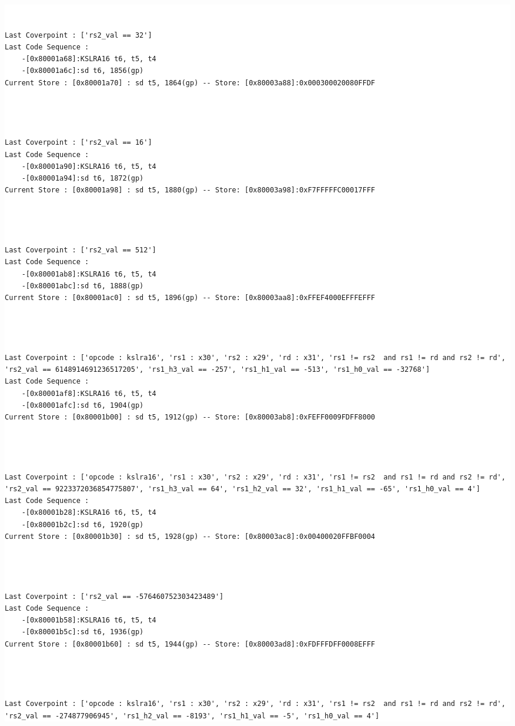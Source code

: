 ```


Last Coverpoint : ['rs2_val == 32']
Last Code Sequence : 
	-[0x80001a68]:KSLRA16 t6, t5, t4
	-[0x80001a6c]:sd t6, 1856(gp)
Current Store : [0x80001a70] : sd t5, 1864(gp) -- Store: [0x80003a88]:0x000300020080FFDF




Last Coverpoint : ['rs2_val == 16']
Last Code Sequence : 
	-[0x80001a90]:KSLRA16 t6, t5, t4
	-[0x80001a94]:sd t6, 1872(gp)
Current Store : [0x80001a98] : sd t5, 1880(gp) -- Store: [0x80003a98]:0xF7FFFFFC00017FFF




Last Coverpoint : ['rs2_val == 512']
Last Code Sequence : 
	-[0x80001ab8]:KSLRA16 t6, t5, t4
	-[0x80001abc]:sd t6, 1888(gp)
Current Store : [0x80001ac0] : sd t5, 1896(gp) -- Store: [0x80003aa8]:0xFFEF4000EFFFEFFF




Last Coverpoint : ['opcode : kslra16', 'rs1 : x30', 'rs2 : x29', 'rd : x31', 'rs1 != rs2  and rs1 != rd and rs2 != rd', 'rs2_val == 6148914691236517205', 'rs1_h3_val == -257', 'rs1_h1_val == -513', 'rs1_h0_val == -32768']
Last Code Sequence : 
	-[0x80001af8]:KSLRA16 t6, t5, t4
	-[0x80001afc]:sd t6, 1904(gp)
Current Store : [0x80001b00] : sd t5, 1912(gp) -- Store: [0x80003ab8]:0xFEFF0009FDFF8000




Last Coverpoint : ['opcode : kslra16', 'rs1 : x30', 'rs2 : x29', 'rd : x31', 'rs1 != rs2  and rs1 != rd and rs2 != rd', 'rs2_val == 9223372036854775807', 'rs1_h3_val == 64', 'rs1_h2_val == 32', 'rs1_h1_val == -65', 'rs1_h0_val == 4']
Last Code Sequence : 
	-[0x80001b28]:KSLRA16 t6, t5, t4
	-[0x80001b2c]:sd t6, 1920(gp)
Current Store : [0x80001b30] : sd t5, 1928(gp) -- Store: [0x80003ac8]:0x00400020FFBF0004




Last Coverpoint : ['rs2_val == -576460752303423489']
Last Code Sequence : 
	-[0x80001b58]:KSLRA16 t6, t5, t4
	-[0x80001b5c]:sd t6, 1936(gp)
Current Store : [0x80001b60] : sd t5, 1944(gp) -- Store: [0x80003ad8]:0xFDFFFDFF0008EFFF




Last Coverpoint : ['opcode : kslra16', 'rs1 : x30', 'rs2 : x29', 'rd : x31', 'rs1 != rs2  and rs1 != rd and rs2 != rd', 'rs2_val == -274877906945', 'rs1_h2_val == -8193', 'rs1_h1_val == -5', 'rs1_h0_val == 4']
```